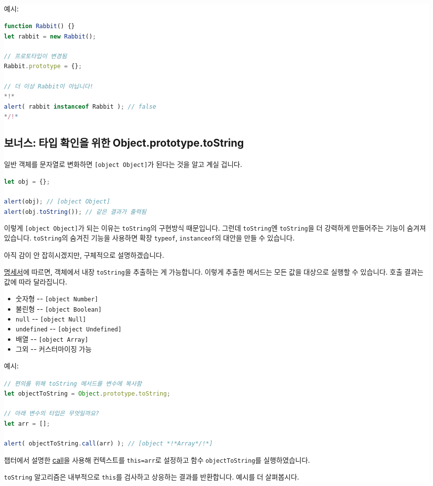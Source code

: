 예시:

```js run
function Rabbit() {}
let rabbit = new Rabbit();

// 프로토타입이 변경됨
Rabbit.prototype = {};

// 더 이상 Rabbit이 아닙니다!
*!*
alert( rabbit instanceof Rabbit ); // false
*/!*
```

## 보너스: 타입 확인을 위한 Object.prototype.toString

일반 객체를 문자열로 변화하면 `[object Object]`가 된다는 것을 알고 계실 겁니다.

```js run
let obj = {};

alert(obj); // [object Object]
alert(obj.toString()); // 같은 결과가 출력됨
```

이렇게 `[object Object]`가 되는 이유는 `toString`의 구현방식 때문입니다. 그런데 `toString`엔 `toString`을 더 강력하게 만들어주는 기능이 숨겨져 있습니다. `toString`의 숨겨진 기능을 사용하면 확장 `typeof`, `instanceof`의 대안을 만들 수 있습니다.

아직 감이 안 잡히시겠지만, 구체적으로 설명하겠습니다.

[명세서](https://tc39.github.io/ecma262/#sec-object.prototype.tostring)에 따르면, 객체에서 내장 `toString`을 추출하는 게 가능합니다. 이렇게 추출한 메서드는 모든 값을 대상으로 실행할 수 있습니다. 호출 결과는 값에 따라 달라집니다.

- 숫자형 -- `[object Number]`
- 불린형 -- `[object Boolean]`
- `null` --  `[object Null]`
- `undefined` -- `[object Undefined]`
- 배열 -- `[object Array]`
- 그외 -- 커스터마이징 가능

예시:

```js run
// 편의를 위해 toString 메서드를 변수에 복사함
let objectToString = Object.prototype.toString;

// 아래 변수의 타입은 무엇일까요?
let arr = [];

alert( objectToString.call(arr) ); // [object *!*Array*/!*]
```

[](info:call-apply-decorators) 챕터에서 설명한 [call](mdn:js/function/call)을 사용해 컨텍스트를 `this=arr`로 설정하고 함수 `objectToString`를 실행하였습니다.

`toString` 알고리즘은 내부적으로 `this`를 검사하고 상응하는 결과를 반환합니다. 예시를 더 살펴봅시다.


  [Symbol.toStringTag]: "User"